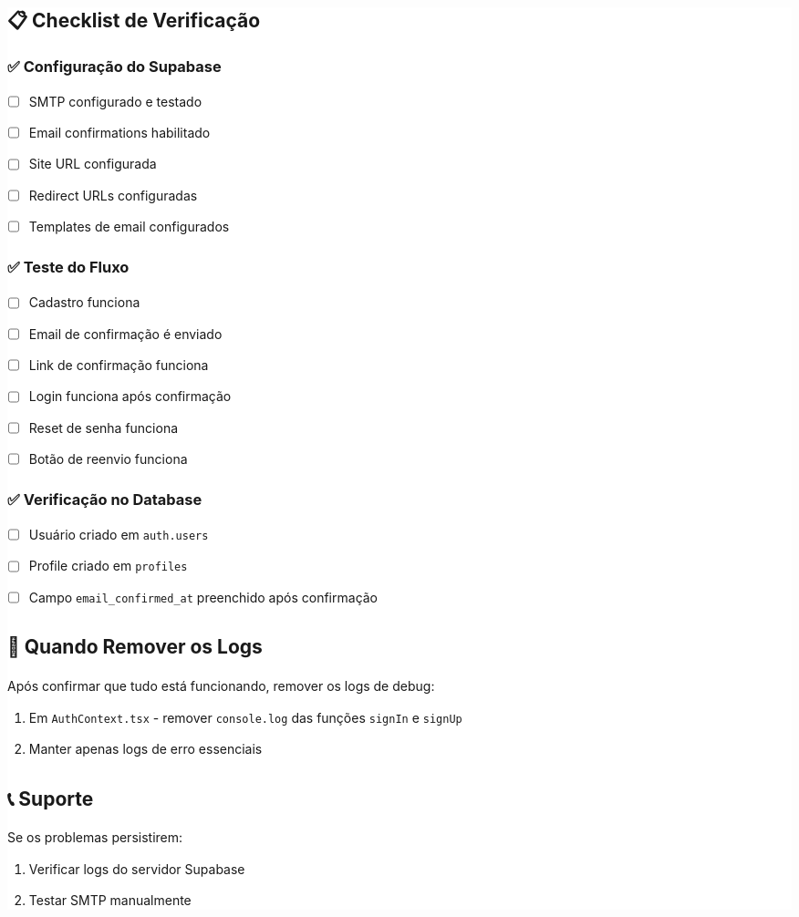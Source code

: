 
## 📋 Checklist de Verificação


### ✅ Configuração do Supabase


- [ ] SMTP configurado e testado

- [ ] Email confirmations habilitado

- [ ] Site URL configurada

- [ ] Redirect URLs configuradas

- [ ] Templates de email configurados


### ✅ Teste do Fluxo


- [ ] Cadastro funciona

- [ ] Email de confirmação é enviado

- [ ] Link de confirmação funciona

- [ ] Login funciona após confirmação

- [ ] Reset de senha funciona

- [ ] Botão de reenvio funciona


### ✅ Verificação no Database


- [ ] Usuário criado em `auth.users`

- [ ] Profile criado em `profiles`

- [ ] Campo `email_confirmed_at` preenchido após confirmação


## 🚨 Quando Remover os Logs

Após confirmar que tudo está funcionando, remover os logs de debug:


1. Em `AuthContext.tsx` - remover `console.log` das funções `signIn` e `signUp`

2. Manter apenas logs de erro essenciais


## 📞 Suporte

Se os problemas persistirem:


1. Verificar logs do servidor Supabase

2. Testar SMTP manualmente
